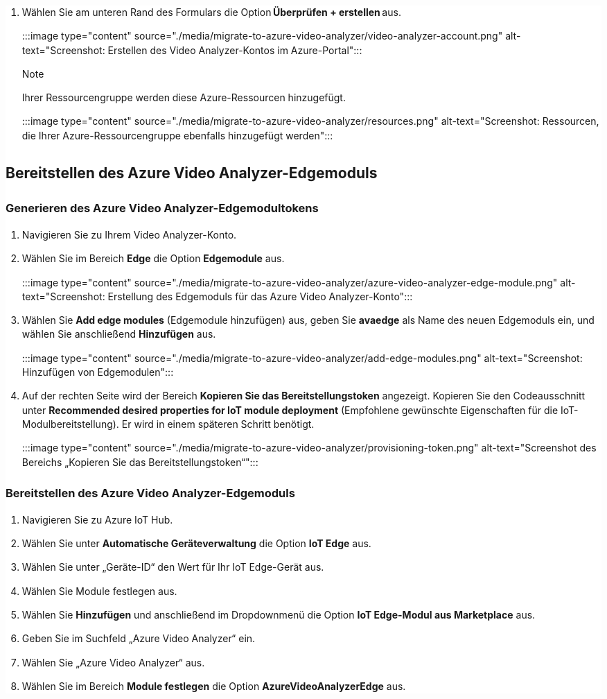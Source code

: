 1. Wählen Sie am unteren Rand des Formulars die Option **Überprüfen + erstellen** aus. 

    :::image type="content" source="./media/migrate-to-azure-video-analyzer/video-analyzer-account.png" alt-text="Screenshot: Erstellen des Video Analyzer-Kontos im Azure-Portal":::

   > [!NOTE]
   > Ihrer Ressourcengruppe werden diese Azure-Ressourcen hinzugefügt.

    :::image type="content" source="./media/migrate-to-azure-video-analyzer/resources.png" alt-text="Screenshot: Ressourcen, die Ihrer Azure-Ressourcengruppe ebenfalls hinzugefügt werden":::

## <a name="deploy-the-azure-video-analyzer-edge-module"></a>Bereitstellen des Azure Video Analyzer-Edgemoduls

### <a name="generate-azure-video-analyzer-edge-module-token"></a>Generieren des Azure Video Analyzer-Edgemodultokens

1. Navigieren Sie zu Ihrem Video Analyzer-Konto.

1. Wählen Sie im Bereich **Edge** die Option **Edgemodule** aus.

    :::image type="content" source="./media/migrate-to-azure-video-analyzer/azure-video-analyzer-edge-module.png" alt-text="Screenshot: Erstellung des Edgemoduls für das Azure Video Analyzer-Konto":::

1. Wählen Sie **Add edge modules** (Edgemodule hinzufügen) aus, geben Sie **avaedge** als Name des neuen Edgemoduls ein, und wählen Sie anschließend **Hinzufügen** aus.

    :::image type="content" source="./media/migrate-to-azure-video-analyzer/add-edge-modules.png" alt-text="Screenshot: Hinzufügen von Edgemodulen":::

1. Auf der rechten Seite wird der Bereich **Kopieren Sie das Bereitstellungstoken** angezeigt. Kopieren Sie den Codeausschnitt unter **Recommended desired properties for IoT module deployment** (Empfohlene gewünschte Eigenschaften für die IoT-Modulbereitstellung).  Er wird in einem späteren Schritt benötigt.

    :::image type="content" source="./media/migrate-to-azure-video-analyzer/provisioning-token.png" alt-text="Screenshot des Bereichs „Kopieren Sie das Bereitstellungstoken“":::

### <a name="deploy-the-azure-video-analyzer-edge-module"></a>Bereitstellen des Azure Video Analyzer-Edgemoduls

1.  Navigieren Sie zu Azure IoT Hub.

1. Wählen Sie unter **Automatische Geräteverwaltung** die Option **IoT Edge** aus.

1. Wählen Sie unter „Geräte-ID“ den Wert für Ihr IoT Edge-Gerät aus.

1. Wählen Sie Module festlegen aus.

1. Wählen Sie **Hinzufügen** und anschließend im Dropdownmenü die Option **IoT Edge-Modul aus Marketplace** aus.

1. Geben Sie im Suchfeld „Azure Video Analyzer“ ein.

1. Wählen Sie „Azure Video Analyzer“ aus.

1. Wählen Sie im Bereich **Module festlegen** die Option **AzureVideoAnalyzerEdge** aus.

